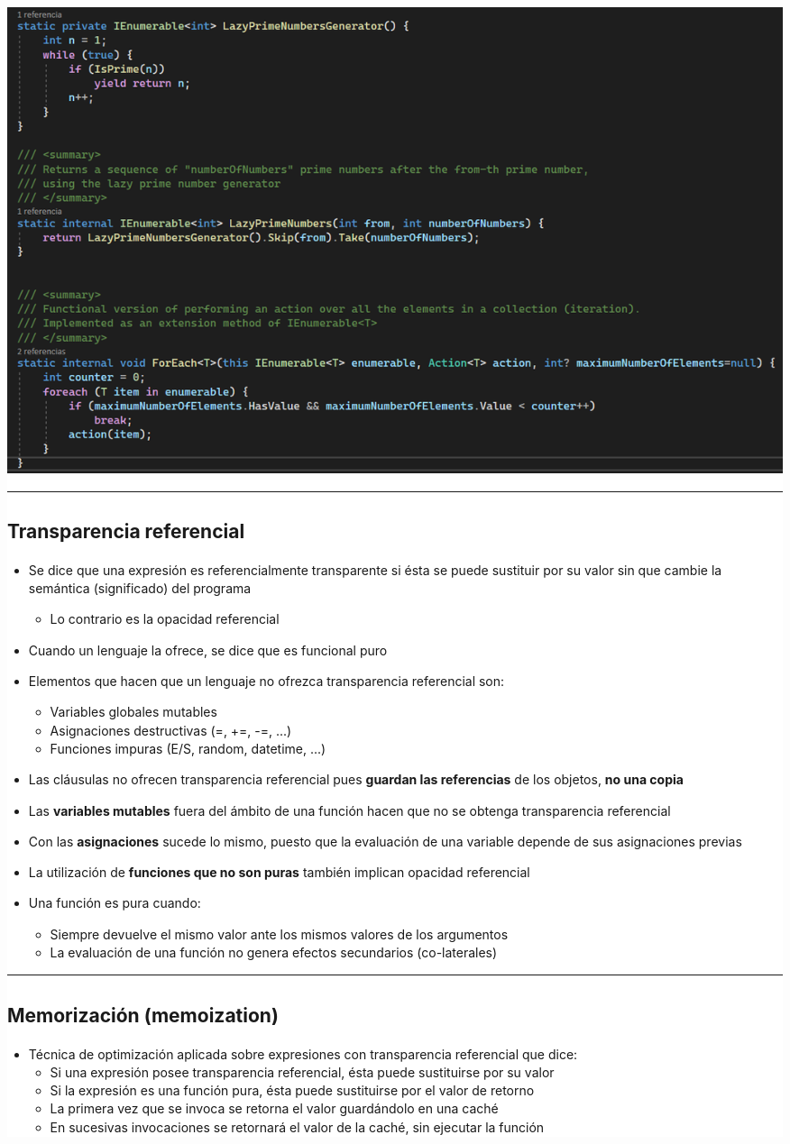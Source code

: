 ![](img/lazy%20prime%20number+.png)

---
## Transparencia referencial
- Se dice que una expresión es referencialmente transparente si ésta se puede sustituir por su valor sin que cambie la semántica (significado) del programa
	- Lo contrario es la opacidad referencial
- Cuando un lenguaje la ofrece, se dice que es funcional puro
- Elementos que hacen que un lenguaje no ofrezca transparencia referencial son:
	- Variables globales mutables
	- Asignaciones destructivas (=, +=, -=, ...) 
	- Funciones impuras (E/S, random, datetime, ...)
- Las cláusulas no ofrecen transparencia referencial pues **guardan las referencias** de los objetos, **no una copia**
- Las **variables mutables** fuera del ámbito de una función hacen que no se obtenga transparencia referencial
- Con las **asignaciones** sucede lo mismo, puesto que la evaluación de una variable depende de sus asignaciones previas
- La utilización de **funciones que no son puras** también implican opacidad referencial

- Una función es pura cuando:
	- Siempre devuelve el mismo valor ante los mismos valores de los argumentos
	- La evaluación de una función no genera efectos secundarios (co-laterales)

---
## Memorización (memoization)
- Técnica de optimización aplicada sobre expresiones con transparencia referencial que dice:
	- Si una expresión posee transparencia referencial, ésta puede sustituirse por su valor
	- Si la expresión es una función pura, ésta puede sustituirse por el valor de retorno
	- La primera vez que se invoca se retorna el valor guardándolo en una caché
	- En sucesivas invocaciones se retornará el valor de la caché, sin ejecutar la función